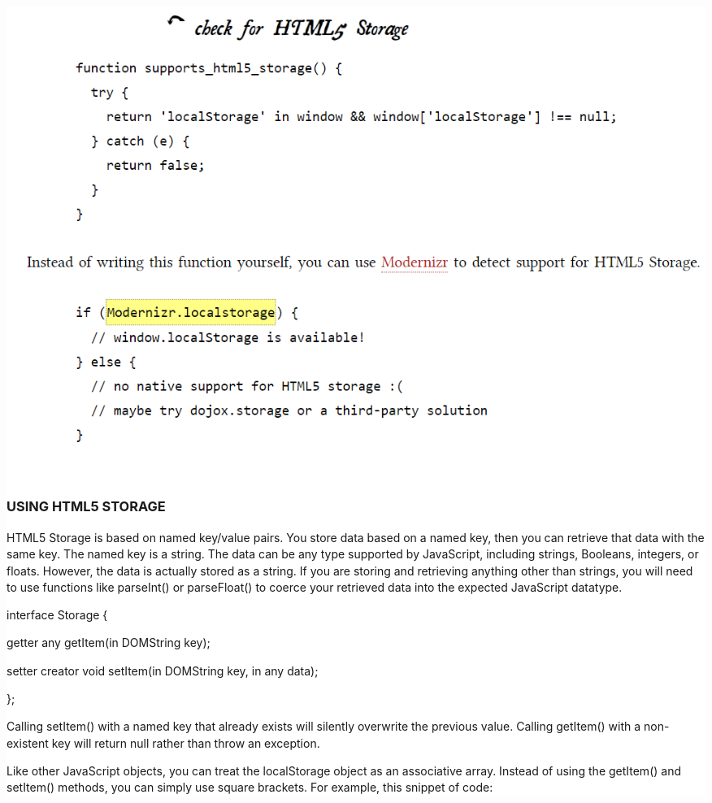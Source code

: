 ![](img/114.PNG)

### USING HTML5 STORAGE

HTML5 Storage is based on named key/value pairs. You store data based on a named key, then you can retrieve that data with the same key. The named key is a string. The data can be any type supported by JavaScript, including strings, Booleans, integers, or floats. However, the data is actually stored as a string. If you are storing and retrieving anything other than strings, you will need to use functions like parseInt() or parseFloat() to coerce your retrieved data into the expected JavaScript datatype.

interface Storage {


  getter any getItem(in DOMString key);


  setter creator void setItem(in DOMString key, in any data);


};

Calling setItem() with a named key that already exists will silently overwrite the previous value. Calling getItem() with a non-existent key will return null rather than throw an exception.

Like other JavaScript objects, you can treat the localStorage object as an associative array. Instead of using the getItem() and setItem() methods, you can simply use square brackets. For example, this snippet of code:
